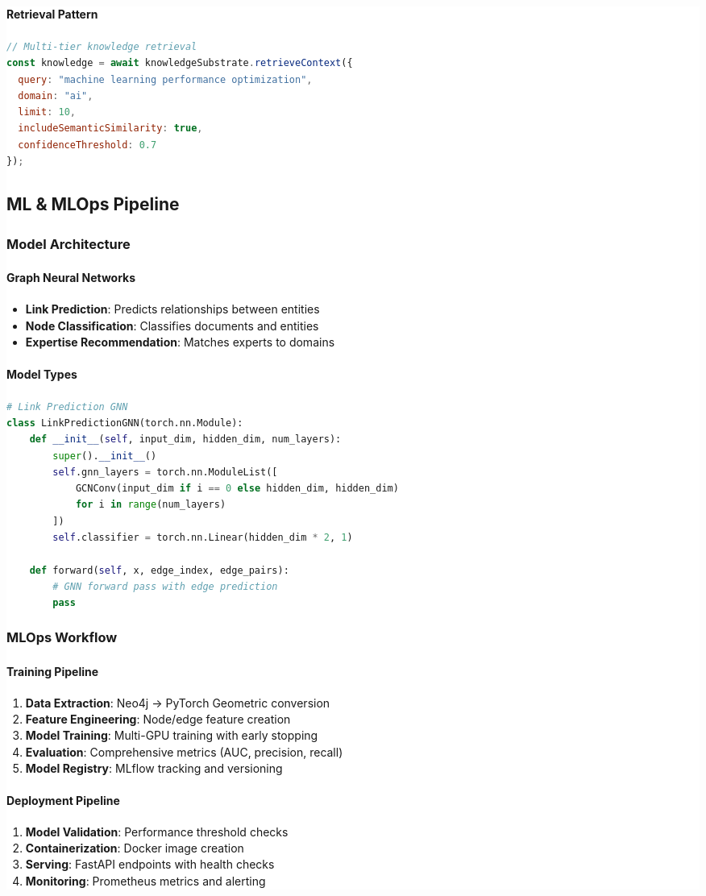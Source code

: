 #### Retrieval Pattern
```javascript
// Multi-tier knowledge retrieval
const knowledge = await knowledgeSubstrate.retrieveContext({
  query: "machine learning performance optimization",
  domain: "ai",
  limit: 10,
  includeSemanticSimilarity: true,
  confidenceThreshold: 0.7
});
```

## ML & MLOps Pipeline

### Model Architecture

#### Graph Neural Networks
- **Link Prediction**: Predicts relationships between entities
- **Node Classification**: Classifies documents and entities
- **Expertise Recommendation**: Matches experts to domains

#### Model Types
```python
# Link Prediction GNN
class LinkPredictionGNN(torch.nn.Module):
    def __init__(self, input_dim, hidden_dim, num_layers):
        super().__init__()
        self.gnn_layers = torch.nn.ModuleList([
            GCNConv(input_dim if i == 0 else hidden_dim, hidden_dim)
            for i in range(num_layers)
        ])
        self.classifier = torch.nn.Linear(hidden_dim * 2, 1)
    
    def forward(self, x, edge_index, edge_pairs):
        # GNN forward pass with edge prediction
        pass
```

### MLOps Workflow

#### Training Pipeline
1. **Data Extraction**: Neo4j → PyTorch Geometric conversion
2. **Feature Engineering**: Node/edge feature creation
3. **Model Training**: Multi-GPU training with early stopping
4. **Evaluation**: Comprehensive metrics (AUC, precision, recall)
5. **Model Registry**: MLflow tracking and versioning

#### Deployment Pipeline
1. **Model Validation**: Performance threshold checks
2. **Containerization**: Docker image creation
3. **Serving**: FastAPI endpoints with health checks
4. **Monitoring**: Prometheus metrics and alerting
